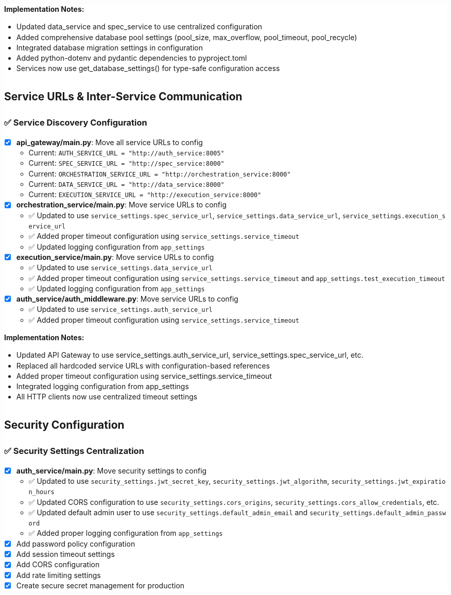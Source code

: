 **Implementation Notes:**
- Updated data_service and spec_service to use centralized configuration
- Added comprehensive database pool settings (pool_size, max_overflow, pool_timeout, pool_recycle)
- Integrated database migration settings in configuration
- Added python-dotenv and pydantic dependencies to pyproject.toml
- Services now use get_database_settings() for type-safe configuration access

## Service URLs & Inter-Service Communication

### ✅ Service Discovery Configuration
- [x] **api_gateway/main.py**: Move all service URLs to config
  - Current: `AUTH_SERVICE_URL = "http://auth_service:8005"`
  - Current: `SPEC_SERVICE_URL = "http://spec_service:8000"`
  - Current: `ORCHESTRATION_SERVICE_URL = "http://orchestration_service:8000"`
  - Current: `DATA_SERVICE_URL = "http://data_service:8000"`
  - Current: `EXECUTION_SERVICE_URL = "http://execution_service:8000"`
- [x] **orchestration_service/main.py**: Move service URLs to config
  - ✅ Updated to use `service_settings.spec_service_url`, `service_settings.data_service_url`, `service_settings.execution_service_url`
  - ✅ Added proper timeout configuration using `service_settings.service_timeout`
  - ✅ Updated logging configuration from `app_settings`
- [x] **execution_service/main.py**: Move service URLs to config
  - ✅ Updated to use `service_settings.data_service_url`
  - ✅ Added proper timeout configuration using `service_settings.service_timeout` and `app_settings.test_execution_timeout`
  - ✅ Updated logging configuration from `app_settings`
- [x] **auth_service/auth_middleware.py**: Move service URLs to config
  - ✅ Updated to use `service_settings.auth_service_url`
  - ✅ Added proper timeout configuration using `service_settings.service_timeout`

**Implementation Notes:**
- Updated API Gateway to use service_settings.auth_service_url, service_settings.spec_service_url, etc.
- Replaced all hardcoded service URLs with configuration-based references
- Added proper timeout configuration using service_settings.service_timeout
- Integrated logging configuration from app_settings
- All HTTP clients now use centralized timeout settings

## Security Configuration

### ✅ Security Settings Centralization
- [x] **auth_service/main.py**: Move security settings to config
  - ✅ Updated to use `security_settings.jwt_secret_key`, `security_settings.jwt_algorithm`, `security_settings.jwt_expiration_hours`
  - ✅ Updated CORS configuration to use `security_settings.cors_origins`, `security_settings.cors_allow_credentials`, etc.
  - ✅ Updated default admin user to use `security_settings.default_admin_email` and `security_settings.default_admin_password`
  - ✅ Added proper logging configuration from `app_settings`
- [x] Add password policy configuration
- [x] Add session timeout settings
- [x] Add CORS configuration
- [x] Add rate limiting settings
- [x] Create secure secret management for production
